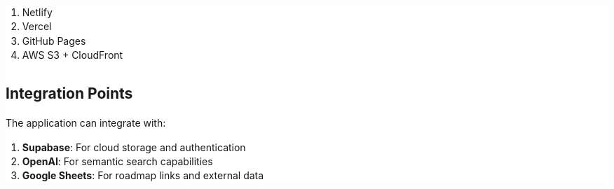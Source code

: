1. Netlify
2. Vercel
3. GitHub Pages
4. AWS S3 + CloudFront

## Integration Points

The application can integrate with:

1. **Supabase**: For cloud storage and authentication
2. **OpenAI**: For semantic search capabilities
3. **Google Sheets**: For roadmap links and external data